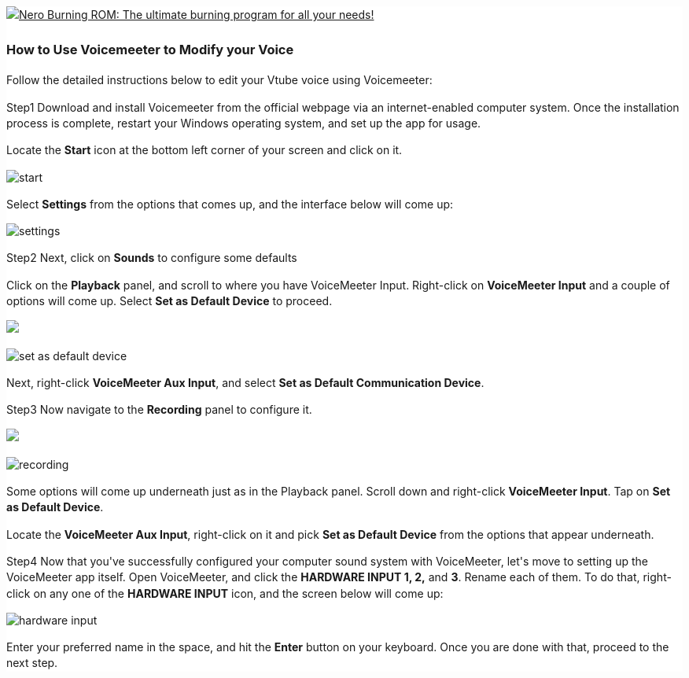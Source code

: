 
<a href="https://store.nero.com/order/checkout.php?PRODS=39694080&QTY=1&AFFILIATE=108875&CART=1"><img src="http://cdnwww.nero.com/nero-com-wAssets/img/banners/2023/nbr/fire/Screenshot_1red_gb.jpg" border="0">Nero Burning ROM:
The ultimate burning program for all your needs!</a>

### How to Use Voicemeeter to Modify your Voice

Follow the detailed instructions below to edit your Vtube voice using Voicemeeter:

Step1 Download and install Voicemeeter from the official webpage via an internet-enabled computer system. Once the installation process is complete, restart your Windows operating system, and set up the app for usage.

Locate the **Start** icon at the bottom left corner of your screen and click on it.

![start](https://images.wondershare.com/filmora/article-images/2022/11/image-000.png)

Select **Settings** from the options that comes up, and the interface below will come up:

![settings](https://images.wondershare.com/filmora/article-images/2022/11/image-001.png)

Step2 Next, click on **Sounds** to configure some defaults

Click on the **Playback** panel, and scroll to where you have VoiceMeeter Input. Right-click on **VoiceMeeter Input** and a couple of options will come up. Select **Set as Default Device** to proceed.


<a href="https://shop.systoolsgroup.com/affiliate.php?ACCOUNT=SYSTOOBY&AFFILIATE=108875&PATH=https%3A%2F%2Fwww.systoolsgroup.com%3FAFFILIATE%3D108875%26RESOURCE%3DSysTools%2BOST%2BRecovery"><img src="https://www.systoolsgroup.com/box/ost-recovery.png" border="0"></a>

![set as default device](https://images.wondershare.com/filmora/article-images/2022/11/image-002.png)

Next, right-click **VoiceMeeter Aux Input**, and select **Set as Default Communication Device**.

Step3 Now navigate to the **Recording** panel to configure it.


<a href="https://shop.incomedia.eu/order/checkout.php?PRODS=14095146&QTY=1&AFFILIATE=108875&CART=1"><img src="https://secure.2checkout.com/images/merchant/8b6cc3ee5ec407721ce3bf5ff4c0f56b/PRO_BUY_728x90-EN.jpg" border="0"></a>

![recording](https://images.wondershare.com/filmora/article-images/2022/11/image-003.png)

Some options will come up underneath just as in the Playback panel. Scroll down and right-click **VoiceMeeter Input**. Tap on **Set as Default Device**.

Locate the **VoiceMeeter Aux Input**, right-click on it and pick **Set as Default Device** from the options that appear underneath.

Step4 Now that you've successfully configured your computer sound system with VoiceMeeter, let's move to setting up the VoiceMeeter app itself. Open VoiceMeeter, and click the **HARDWARE INPUT 1, 2,** and **3**. Rename each of them. To do that, right-click on any one of the **HARDWARE INPUT** icon, and the screen below will come up:

![hardware input](https://images.wondershare.com/filmora/article-images/2022/11/image-004.png)

Enter your preferred name in the space, and hit the **Enter** button on your keyboard. Once you are done with that, proceed to the next step.
